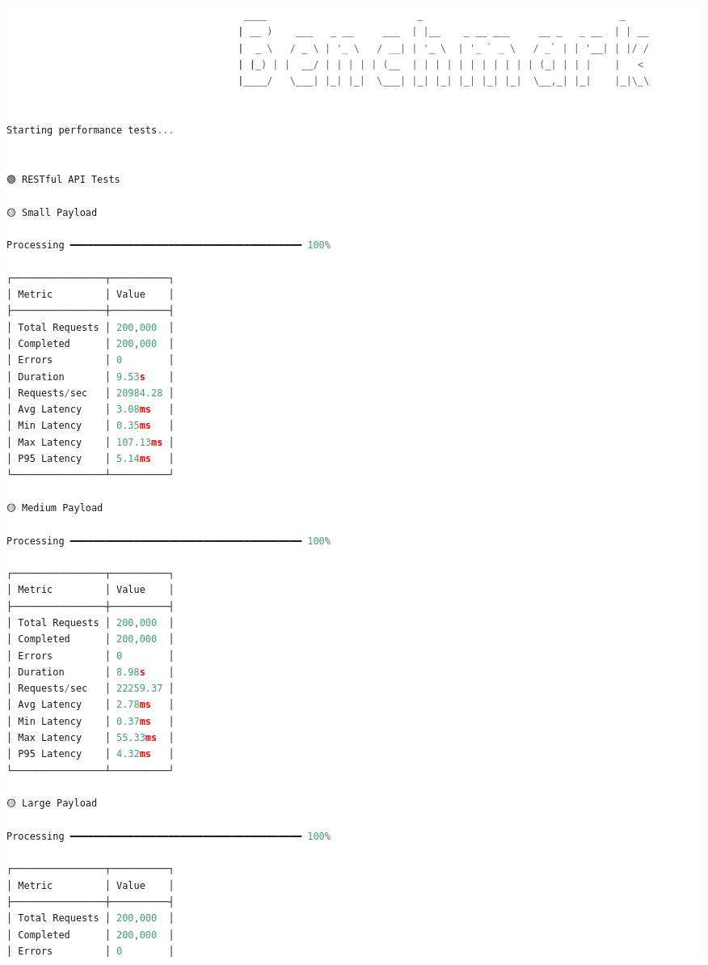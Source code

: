 ```asm
                                         ____                          _                                  _
                                        | __ )    ___   _ __     ___  | |__    _ __ ___     __ _   _ __  | | __
                                        |  _ \   / _ \ | '_ \   / __| | '_ \  | '_ ` _ \   / _` | | '__| | |/ /
                                        | |_) | |  __/ | | | | | (__  | | | | | | | | | | | (_| | | |    |   <
                                        |____/   \___| |_| |_|  \___| |_| |_| |_| |_| |_|  \__,_| |_|    |_|\_\


Starting performance tests...


🟢 RESTful API Tests

🟡 Small Payload

Processing ━━━━━━━━━━━━━━━━━━━━━━━━━━━━━━━━━━━━━━━━ 100%

┌────────────────┬──────────┐
│ Metric         │ Value    │
├────────────────┼──────────┤
│ Total Requests │ 200,000  │
│ Completed      │ 200,000  │
│ Errors         │ 0        │
│ Duration       │ 9.53s    │
│ Requests/sec   │ 20984.28 │
│ Avg Latency    │ 3.08ms   │
│ Min Latency    │ 0.35ms   │
│ Max Latency    │ 107.13ms │
│ P95 Latency    │ 5.14ms   │
└────────────────┴──────────┘

🟡 Medium Payload

Processing ━━━━━━━━━━━━━━━━━━━━━━━━━━━━━━━━━━━━━━━━ 100%

┌────────────────┬──────────┐
│ Metric         │ Value    │
├────────────────┼──────────┤
│ Total Requests │ 200,000  │
│ Completed      │ 200,000  │
│ Errors         │ 0        │
│ Duration       │ 8.98s    │
│ Requests/sec   │ 22259.37 │
│ Avg Latency    │ 2.78ms   │
│ Min Latency    │ 0.37ms   │
│ Max Latency    │ 55.33ms  │
│ P95 Latency    │ 4.32ms   │
└────────────────┴──────────┘

🟡 Large Payload

Processing ━━━━━━━━━━━━━━━━━━━━━━━━━━━━━━━━━━━━━━━━ 100%

┌────────────────┬──────────┐
│ Metric         │ Value    │
├────────────────┼──────────┤
│ Total Requests │ 200,000  │
│ Completed      │ 200,000  │
│ Errors         │ 0        │
```